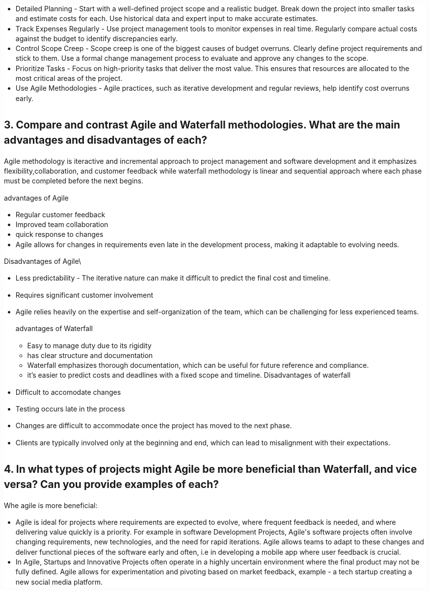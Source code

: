 -	Detailed Planning - Start with a well-defined project scope and a realistic budget. Break down the project into smaller tasks and estimate costs for each. Use historical data and expert input to make accurate estimates.
-	Track Expenses Regularly - Use project management tools to monitor expenses in real time. Regularly compare actual costs against the budget to identify discrepancies early.
-	Control Scope Creep - Scope creep is one of the biggest causes of budget overruns. Clearly define project requirements and stick to them. Use a formal change management process to evaluate and approve any changes to the scope.
-	Prioritize Tasks - Focus on high-priority tasks that deliver the most value. This ensures that resources are allocated to the most critical areas of the project.
-	Use Agile Methodologies - Agile practices, such as iterative development and regular reviews, help identify cost overruns early. 


## 3. Compare and contrast Agile and Waterfall methodologies. What are the main advantages and disadvantages of each?
Agile methodology is iteractive and incremental approach to project management  and software development and it emphasizes flexibility,collaboration, and customer feedback 
while waterfall methodology is linear and sequential approach where each phase must be completed before the next begins.

   advantages of Agile
   
  - Regular customer feedback
  - Improved team collaboration
  - quick response to changes
  - Agile allows for changes in requirements even late in the development process, making it adaptable to evolving needs.

  Disadvantages of Agile\
  
- Less predictability - The iterative nature can make it difficult to predict the final cost and timeline.
- Requires significant customer involvement
- Agile relies heavily on the expertise and self-organization of the team, which can be challenging for less experienced teams.

  advantages of Waterfall
  - Easy to manage duty due to its rigidity
  - has clear structure and documentation
  - Waterfall emphasizes thorough documentation, which can be useful for future reference and compliance.
  - it’s easier to predict costs and deadlines with a fixed scope and timeline.
  Disadvantages of waterfall
- Difficult to accomodate changes
- Testing occurs late in the process
- Changes are difficult to accommodate once the project has moved to the next phase.
- Clients are typically involved only at the beginning and end, which can lead to misalignment with their expectations.

## 4. In what types of projects might Agile be more beneficial than Waterfall, and vice versa? Can you provide examples of each?
Whe agile is more beneficial:
- Agile is ideal for projects where requirements are expected to evolve, where frequent feedback is needed, and where delivering value quickly is a priority.
For example in software Development Projects, Agile's software projects often involve changing requirements, new technologies, and the need for rapid iterations.
Agile allows teams to adapt to these changes and deliver functional pieces of the software early and often, i.e in developing a mobile app where user feedback is crucial.
- In   Agile, Startups and Innovative Projects often operate in a highly uncertain environment where the final product may not be fully defined.
   Agile allows for experimentation and pivoting based on market feedback, example - a tech startup creating a new social media platform.